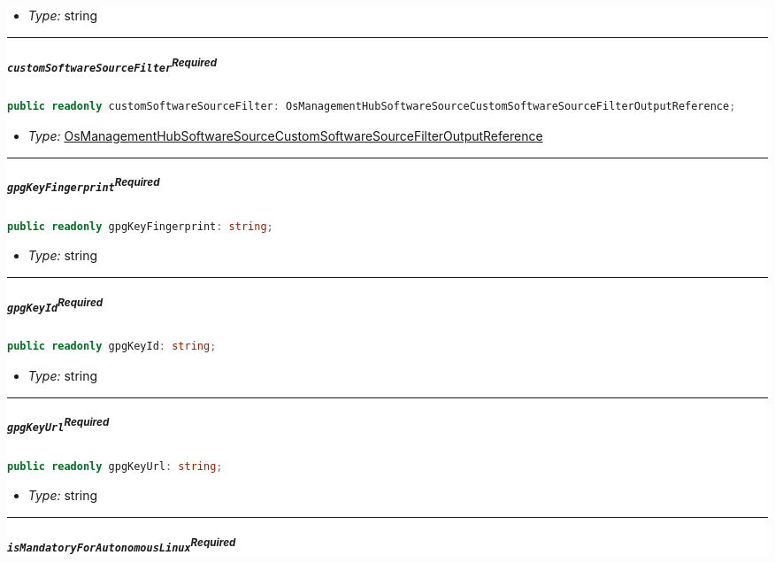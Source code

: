 - *Type:* string

---

##### `customSoftwareSourceFilter`<sup>Required</sup> <a name="customSoftwareSourceFilter" id="rhizo-co-terraform-provider-oci.osManagementHubSoftwareSource.OsManagementHubSoftwareSource.property.customSoftwareSourceFilter"></a>

```typescript
public readonly customSoftwareSourceFilter: OsManagementHubSoftwareSourceCustomSoftwareSourceFilterOutputReference;
```

- *Type:* <a href="#rhizo-co-terraform-provider-oci.osManagementHubSoftwareSource.OsManagementHubSoftwareSourceCustomSoftwareSourceFilterOutputReference">OsManagementHubSoftwareSourceCustomSoftwareSourceFilterOutputReference</a>

---

##### `gpgKeyFingerprint`<sup>Required</sup> <a name="gpgKeyFingerprint" id="rhizo-co-terraform-provider-oci.osManagementHubSoftwareSource.OsManagementHubSoftwareSource.property.gpgKeyFingerprint"></a>

```typescript
public readonly gpgKeyFingerprint: string;
```

- *Type:* string

---

##### `gpgKeyId`<sup>Required</sup> <a name="gpgKeyId" id="rhizo-co-terraform-provider-oci.osManagementHubSoftwareSource.OsManagementHubSoftwareSource.property.gpgKeyId"></a>

```typescript
public readonly gpgKeyId: string;
```

- *Type:* string

---

##### `gpgKeyUrl`<sup>Required</sup> <a name="gpgKeyUrl" id="rhizo-co-terraform-provider-oci.osManagementHubSoftwareSource.OsManagementHubSoftwareSource.property.gpgKeyUrl"></a>

```typescript
public readonly gpgKeyUrl: string;
```

- *Type:* string

---

##### `isMandatoryForAutonomousLinux`<sup>Required</sup> <a name="isMandatoryForAutonomousLinux" id="rhizo-co-terraform-provider-oci.osManagementHubSoftwareSource.OsManagementHubSoftwareSource.property.isMandatoryForAutonomousLinux"></a>
